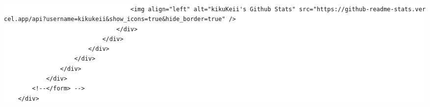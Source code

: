                                         <img align="left" alt="kikuKeii's Github Stats" src="https://github-readme-stats.vercel.app/api?username=kikukeii&show_icons=true&hide_border=true" />
                                    </div>
                                </div>
                            </div>
                        </div>
                    </div>
                </div>
            <!--</form> -->          
        </div>




